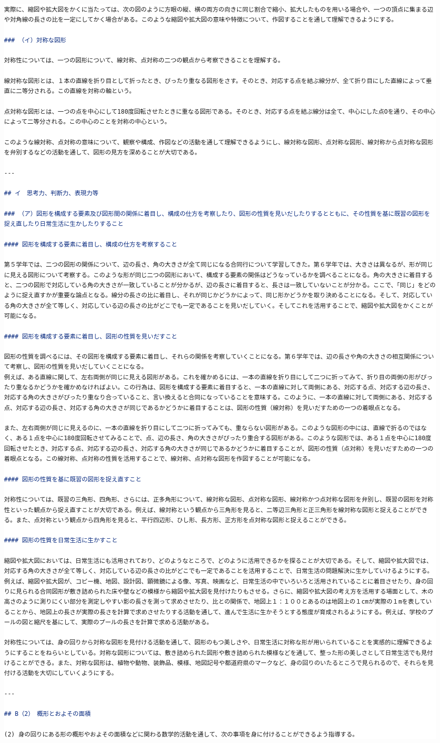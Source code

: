 ```markdown
実際に、縮図や拡大図をかくに当たっては、次の図のように方眼の縦、横の両方の向きに同じ割合で縮小、拡大したものを用いる場合や、一つの頂点に集まる辺や対角線の長さの比を一定にしてかく場合がある。このような縮図や拡大図の意味や特徴について、作図することを通して理解できるようにする。

### （イ）対称な図形

対称性については、一つの図形について、線対称、点対称の二つの観点から考察できることを理解する。

線対称な図形とは、１本の直線を折り目として折ったとき、ぴったり重なる図形をさす。そのとき、対応する点を結ぶ線分が、全て折り目にした直線によって垂直に二等分される。この直線を対称の軸という。

点対称な図形とは、一つの点を中心にして180度回転させたときに重なる図形である。そのとき、対応する点を結ぶ線分は全て、中心にした点Oを通り、その中心によって二等分される。この中心のことを対称の中心という。

このような線対称、点対称の意味について、観察や構成、作図などの活動を通して理解できるようにし、線対称な図形、点対称な図形、線対称から点対称な図形を弁別するなどの活動を通して、図形の見方を深めることが大切である。

---

## イ　思考力、判断力、表現力等

### （ア）図形を構成する要素及び図形間の関係に着目し、構成の仕方を考察したり、図形の性質を見いだしたりするとともに、その性質を基に既習の図形を捉え直したり日常生活に生かしたりすること

#### 図形を構成する要素に着目し、構成の仕方を考察すること

第５学年では、二つの図形の関係について、辺の長さ、角の大きさが全て同じになる合同行について学習してきた。第６学年では、大きさは異なるが、形が同じに見える図形について考察する。このような形が同じ二つの図形において、構成する要素の関係はどうなっているかを調べることになる。角の大きさに着目すると、二つの図形で対応している角の大きさが一致していることが分かるが、辺の長さに着目すると、長さは一致していないことが分かる。ここで、「同じ」をどのように捉え直すかが重要な論点となる。線分の長さの比に着目し、それが同じかどうかによって、同じ形かどうかを取り決めることになる。そして、対応している角の大きさが全て等しく、対応している辺の長さの比がどこでも一定であることを見いだしていく。そしてこれを活用することで、縮図や拡大図をかくことが可能になる。

#### 図形を構成する要素に着目し、図形の性質を見いだすこと

図形の性質を調べるには、その図形を構成する要素に着目し、それらの関係を考察していくことになる。第６学年では、辺の長さや角の大きさの相互関係について考察し、図形の性質を見いだしていくことになる。  
例えば、ある直線に関して、左右両側が同じに見える図形がある。これを確かめるには、一本の直線を折り目にして二つに折ってみて、折り目の両側の形がぴったり重なるかどうかを確かめなければよい。この行為は、図形を構成する要素に着目すると、一本の直線に対して両側にある、対応する点、対応する辺の長さ、対応する角の大きさがぴったり重なり合っていること、言い換えると合同になっていることを意味する。このように、一本の直線に対して両側にある、対応する点、対応する辺の長さ、対応する角の大きさが同じであるかどうかに着目することは、図形の性質（線対称）を見いだすための一つの着眼点となる。

また、左右両側が同じに見えるのに、一本の直線を折り目にして二つに折ってみても、重ならない図形がある。このような図形の中には、直線で折るのではなく、ある１点を中心に180度回転させてみることで、点、辺の長さ、角の大きさがぴったり重合する図形がある。このような図形では、ある１点を中心に180度回転させたとき、対応する点、対応する辺の長さ、対応する角の大きさが同じであるかどうかに着目することが、図形の性質（点対称）を見いだすための一つの着眼点となる。この線対称、点対称の性質を活用することで、線対称、点対称な図形を作図することが可能になる。

#### 図形の性質を基に既習の図形を捉え直すこと

対称性については、既習の三角形、四角形、さらには、正多角形について、線対称な図形、点対称な図形、線対称かつ点対称な図形を弁別し、既習の図形を対称性といった観点から捉え直すことが大切である。例えば、線対称という観点から三角形を見ると、二等辺三角形と正三角形を線対称な図形と捉えることができる。また、点対称という観点から四角形を見ると、平行四辺形、ひし形、長方形、正方形を点対称な図形と捉えることができる。

#### 図形の性質を日常生活に生かすこと

縮図や拡大図においては、日常生活にも活用されており、どのようなところで、どのように活用できるかを探ることが大切である。そして、縮図や拡大図では、対応する角の大きさが全て等しく、対応している辺の長さの比がどこでも一定であることを活用することで、日常生活の問題解決に生かしていけるようにする。  
例えば、縮図や拡大図が、コピー機、地図、設計図、顕微鏡による像、写真、映画など、日常生活の中でいろいろと活用されていることに着目させたり、身の回りに見られる合同図形が敷き詰められた床や壁などの模様から縮図や拡大図を見付けたりもさせる。さらに、縮図や拡大図の考え方を活用する場面として、木の高さのように測りにくい部分を測定しやすい影の長さを測って求めさせたり、比との関係で、地図上１：１００とあるのは地図上の１cmが実際の１mを表していることから、地図上の長さが実際の長さを計算で求めさせたりする活動を通して、進んで生活に生かそうとする態度が育成されるようにする。例えば、学校のプールの図と縮尺を基にして、実際のプールの長さを計算で求める活動がある。

対称性については、身の回りから対称な図形を見付ける活動を通して、図形のもつ美しさや、日常生活に対称な形が用いられていることを実感的に理解できるようにすることをねらいとしている。対称な図形については、敷き詰められた図形や敷き詰められた模様などを通して、整った形の美しさとして日常生活でも見付けることができる。また、対称な図形は、植物や動物、装飾品、模様、地図記号や都道府県のマークなど、身の回りのいたるところで見られるので、それらを見付ける活動を大切にしていくようにする。

---

## B（2）　概形とおよその面積

(2) 身の回りにある形の概形やおよその面積などに関わる数学的活動を通して、次の事項を身に付けることができるよう指導する。
```